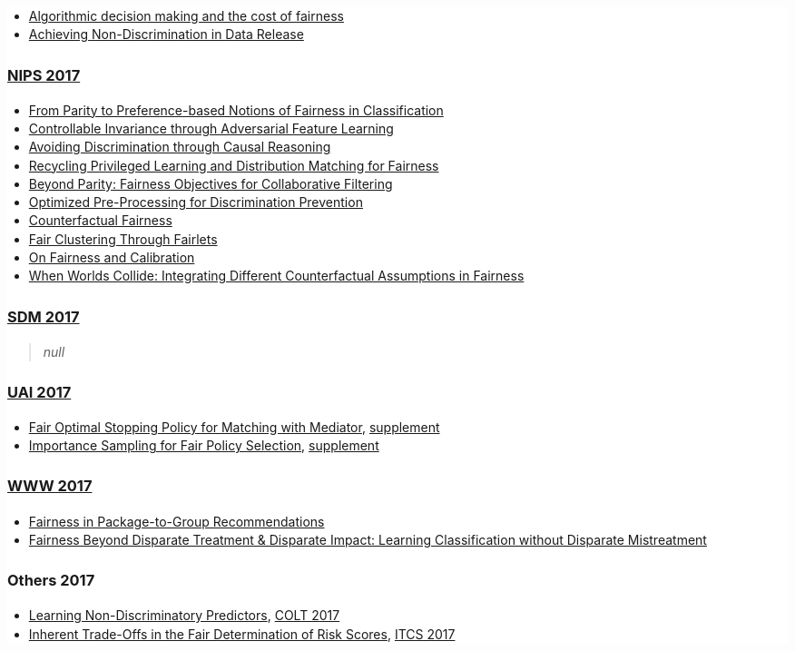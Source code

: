 - [Algorithmic decision making and the cost of fairness](http://www.kdd.org/kdd2017/papers/view/algorithmic-decision-making-and-the-cost-of-fairness)
- [Achieving Non-Discrimination in Data Release](http://www.kdd.org/kdd2017/papers/view/achieving-non-discrimination-in-data-release)

### [NIPS 2017](https://dblp.uni-trier.de/db/conf/nips/nips2017.html)

- [From Parity to Preference-based Notions of Fairness in Classification](https://papers.nips.cc/paper/6627-from-parity-to-preference-based-notions-of-fairness-in-classification)
- [Controllable Invariance through Adversarial Feature Learning](https://papers.nips.cc/paper/6661-controllable-invariance-through-adversarial-feature-learning)
- [Avoiding Discrimination through Causal Reasoning](https://papers.nips.cc/paper/6668-avoiding-discrimination-through-causal-reasoning)
- [Recycling Privileged Learning and Distribution Matching for Fairness](https://papers.nips.cc/paper/6670-recycling-privileged-learning-and-distribution-matching-for-fairness)
- [Beyond Parity: Fairness Objectives for Collaborative Filtering](http://papers.nips.cc/paper/6885-beyond-parity-fairness-objectives-for-collaborative-filtering)
- [Optimized Pre-Processing for Discrimination Prevention](https://papers.nips.cc/paper/6988-optimized-pre-processing-for-discrimination-prevention)
- [Counterfactual Fairness](https://papers.nips.cc/paper/6995-counterfactual-fairness)
- [Fair Clustering Through Fairlets](http://papers.nips.cc/paper/7088-fair-clustering-through-fairlets)
- [On Fairness and Calibration](https://papers.nips.cc/paper/7151-on-fairness-and-calibration)
- [When Worlds Collide: Integrating Different Counterfactual Assumptions in Fairness](https://papers.nips.cc/paper/7220-when-worlds-collide-integrating-different-counterfactual-assumptions-in-fairness)

### [SDM 2017](https://dblp.uni-trier.de/db/conf/sdm/sdm2017.html)

> *null*

### [UAI 2017](https://dblp.uni-trier.de/db/conf/uai/uai2017.html)

- [Fair Optimal Stopping Policy for Matching with Mediator](http://auai.org/uai2017/proceedings/papers/207.pdf), [supplement](http://auai.org/uai2017/proceedings/supplements/207.pdf)
- [Importance Sampling for Fair Policy Selection](http://auai.org/uai2017/proceedings/papers/225.pdf), [supplement](http://auai.org/uai2017/proceedings/supplements/225.pdf)

### [WWW 2017](https://dblp.uni-trier.de/db/conf/www/www2017.html)

- [Fairness in Package-to-Group Recommendations](https://dl.acm.org/citation.cfm?doid=3038912.3052612)
- [Fairness Beyond Disparate Treatment & Disparate Impact: Learning Classification without Disparate Mistreatment](https://dl.acm.org/citation.cfm?doid=3038912.3052660)

### Others 2017

- [Learning Non-Discriminatory Predictors](http://proceedings.mlr.press/v65/woodworth17a/woodworth17a.pdf), [COLT 2017](https://dblp.uni-trier.de/db/conf/colt/colt2017.html)
- [Inherent Trade-Offs in the Fair Determination of Risk Scores](http://drops.dagstuhl.de/opus/volltexte/2017/8156/), [ITCS 2017](https://dblp.uni-trier.de/db/conf/innovations/innovations2017.html)

